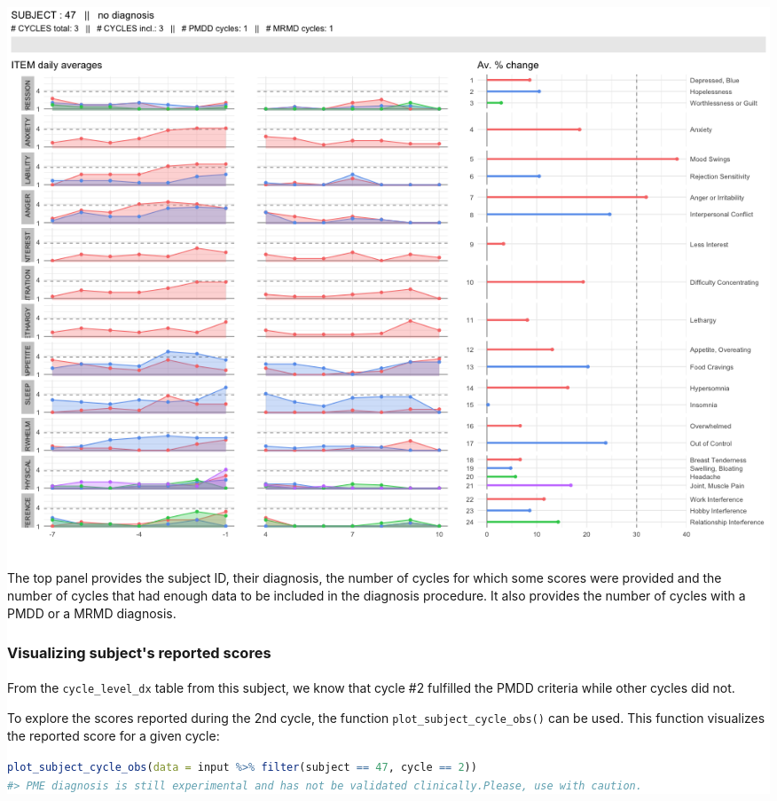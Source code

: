 <img src="figure/plot-subject-diagnosis-1.png" title="plot of chunk plot-subject-diagnosis" alt="plot of chunk plot-subject-diagnosis" width="100%" />

The top panel provides the subject ID, their diagnosis, the number of cycles for which some scores were provided and the number of cycles that had enough data to be included in the diagnosis procedure. It also provides the number of cycles with a PMDD or a MRMD diagnosis.

### Visualizing subject's reported scores

From the `cycle_level_dx` table from this subject, we know that cycle #2 fulfilled the PMDD criteria while other cycles did not.

To explore the scores reported during the 2nd cycle, the function `plot_subject_cycle_obs()` can be used.
This function visualizes the reported score for a given cycle:



```r
plot_subject_cycle_obs(data = input %>% filter(subject == 47, cycle == 2))
#> PME diagnosis is still experimental and has not be validated clinically.Please, use with caution.
```
